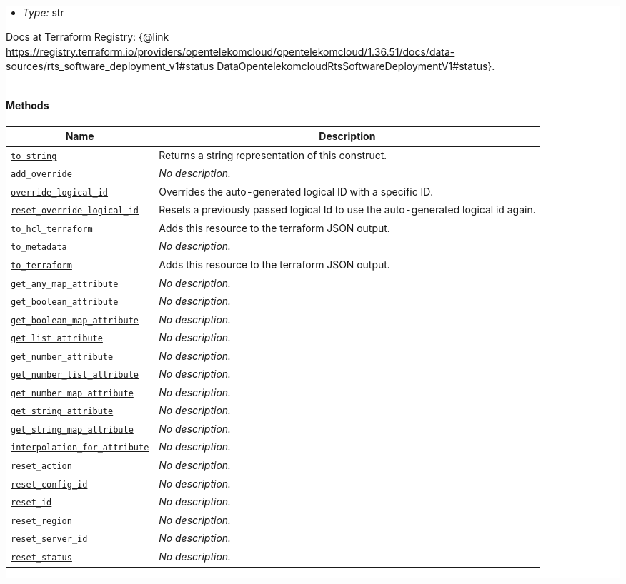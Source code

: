 - *Type:* str

Docs at Terraform Registry: {@link https://registry.terraform.io/providers/opentelekomcloud/opentelekomcloud/1.36.51/docs/data-sources/rts_software_deployment_v1#status DataOpentelekomcloudRtsSoftwareDeploymentV1#status}.

---

#### Methods <a name="Methods" id="Methods"></a>

| **Name** | **Description** |
| --- | --- |
| <code><a href="#@cdktf/provider-opentelekomcloud.dataOpentelekomcloudRtsSoftwareDeploymentV1.DataOpentelekomcloudRtsSoftwareDeploymentV1.toString">to_string</a></code> | Returns a string representation of this construct. |
| <code><a href="#@cdktf/provider-opentelekomcloud.dataOpentelekomcloudRtsSoftwareDeploymentV1.DataOpentelekomcloudRtsSoftwareDeploymentV1.addOverride">add_override</a></code> | *No description.* |
| <code><a href="#@cdktf/provider-opentelekomcloud.dataOpentelekomcloudRtsSoftwareDeploymentV1.DataOpentelekomcloudRtsSoftwareDeploymentV1.overrideLogicalId">override_logical_id</a></code> | Overrides the auto-generated logical ID with a specific ID. |
| <code><a href="#@cdktf/provider-opentelekomcloud.dataOpentelekomcloudRtsSoftwareDeploymentV1.DataOpentelekomcloudRtsSoftwareDeploymentV1.resetOverrideLogicalId">reset_override_logical_id</a></code> | Resets a previously passed logical Id to use the auto-generated logical id again. |
| <code><a href="#@cdktf/provider-opentelekomcloud.dataOpentelekomcloudRtsSoftwareDeploymentV1.DataOpentelekomcloudRtsSoftwareDeploymentV1.toHclTerraform">to_hcl_terraform</a></code> | Adds this resource to the terraform JSON output. |
| <code><a href="#@cdktf/provider-opentelekomcloud.dataOpentelekomcloudRtsSoftwareDeploymentV1.DataOpentelekomcloudRtsSoftwareDeploymentV1.toMetadata">to_metadata</a></code> | *No description.* |
| <code><a href="#@cdktf/provider-opentelekomcloud.dataOpentelekomcloudRtsSoftwareDeploymentV1.DataOpentelekomcloudRtsSoftwareDeploymentV1.toTerraform">to_terraform</a></code> | Adds this resource to the terraform JSON output. |
| <code><a href="#@cdktf/provider-opentelekomcloud.dataOpentelekomcloudRtsSoftwareDeploymentV1.DataOpentelekomcloudRtsSoftwareDeploymentV1.getAnyMapAttribute">get_any_map_attribute</a></code> | *No description.* |
| <code><a href="#@cdktf/provider-opentelekomcloud.dataOpentelekomcloudRtsSoftwareDeploymentV1.DataOpentelekomcloudRtsSoftwareDeploymentV1.getBooleanAttribute">get_boolean_attribute</a></code> | *No description.* |
| <code><a href="#@cdktf/provider-opentelekomcloud.dataOpentelekomcloudRtsSoftwareDeploymentV1.DataOpentelekomcloudRtsSoftwareDeploymentV1.getBooleanMapAttribute">get_boolean_map_attribute</a></code> | *No description.* |
| <code><a href="#@cdktf/provider-opentelekomcloud.dataOpentelekomcloudRtsSoftwareDeploymentV1.DataOpentelekomcloudRtsSoftwareDeploymentV1.getListAttribute">get_list_attribute</a></code> | *No description.* |
| <code><a href="#@cdktf/provider-opentelekomcloud.dataOpentelekomcloudRtsSoftwareDeploymentV1.DataOpentelekomcloudRtsSoftwareDeploymentV1.getNumberAttribute">get_number_attribute</a></code> | *No description.* |
| <code><a href="#@cdktf/provider-opentelekomcloud.dataOpentelekomcloudRtsSoftwareDeploymentV1.DataOpentelekomcloudRtsSoftwareDeploymentV1.getNumberListAttribute">get_number_list_attribute</a></code> | *No description.* |
| <code><a href="#@cdktf/provider-opentelekomcloud.dataOpentelekomcloudRtsSoftwareDeploymentV1.DataOpentelekomcloudRtsSoftwareDeploymentV1.getNumberMapAttribute">get_number_map_attribute</a></code> | *No description.* |
| <code><a href="#@cdktf/provider-opentelekomcloud.dataOpentelekomcloudRtsSoftwareDeploymentV1.DataOpentelekomcloudRtsSoftwareDeploymentV1.getStringAttribute">get_string_attribute</a></code> | *No description.* |
| <code><a href="#@cdktf/provider-opentelekomcloud.dataOpentelekomcloudRtsSoftwareDeploymentV1.DataOpentelekomcloudRtsSoftwareDeploymentV1.getStringMapAttribute">get_string_map_attribute</a></code> | *No description.* |
| <code><a href="#@cdktf/provider-opentelekomcloud.dataOpentelekomcloudRtsSoftwareDeploymentV1.DataOpentelekomcloudRtsSoftwareDeploymentV1.interpolationForAttribute">interpolation_for_attribute</a></code> | *No description.* |
| <code><a href="#@cdktf/provider-opentelekomcloud.dataOpentelekomcloudRtsSoftwareDeploymentV1.DataOpentelekomcloudRtsSoftwareDeploymentV1.resetAction">reset_action</a></code> | *No description.* |
| <code><a href="#@cdktf/provider-opentelekomcloud.dataOpentelekomcloudRtsSoftwareDeploymentV1.DataOpentelekomcloudRtsSoftwareDeploymentV1.resetConfigId">reset_config_id</a></code> | *No description.* |
| <code><a href="#@cdktf/provider-opentelekomcloud.dataOpentelekomcloudRtsSoftwareDeploymentV1.DataOpentelekomcloudRtsSoftwareDeploymentV1.resetId">reset_id</a></code> | *No description.* |
| <code><a href="#@cdktf/provider-opentelekomcloud.dataOpentelekomcloudRtsSoftwareDeploymentV1.DataOpentelekomcloudRtsSoftwareDeploymentV1.resetRegion">reset_region</a></code> | *No description.* |
| <code><a href="#@cdktf/provider-opentelekomcloud.dataOpentelekomcloudRtsSoftwareDeploymentV1.DataOpentelekomcloudRtsSoftwareDeploymentV1.resetServerId">reset_server_id</a></code> | *No description.* |
| <code><a href="#@cdktf/provider-opentelekomcloud.dataOpentelekomcloudRtsSoftwareDeploymentV1.DataOpentelekomcloudRtsSoftwareDeploymentV1.resetStatus">reset_status</a></code> | *No description.* |

---
